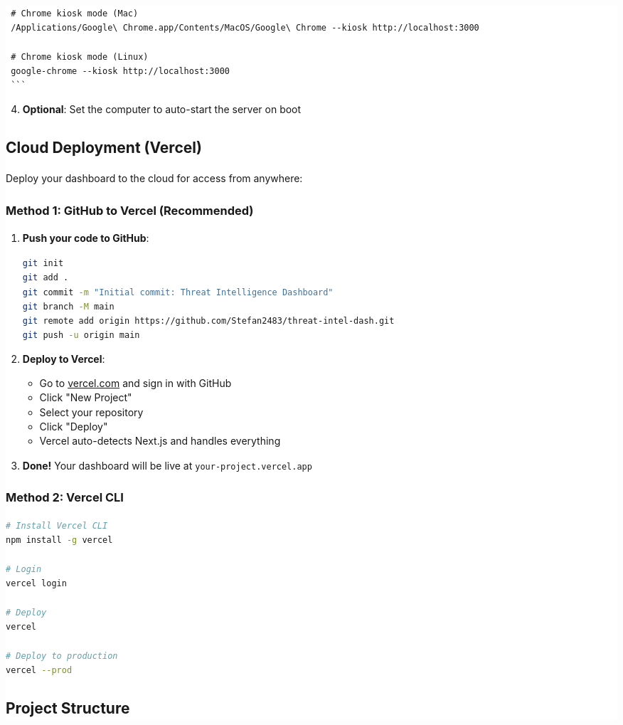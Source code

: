      # Chrome kiosk mode (Mac)
     /Applications/Google\ Chrome.app/Contents/MacOS/Google\ Chrome --kiosk http://localhost:3000

     # Chrome kiosk mode (Linux)
     google-chrome --kiosk http://localhost:3000
     ```

4. **Optional**: Set the computer to auto-start the server on boot

## Cloud Deployment (Vercel)

Deploy your dashboard to the cloud for access from anywhere:

### Method 1: GitHub to Vercel (Recommended)

1. **Push your code to GitHub**:
   ```bash
   git init
   git add .
   git commit -m "Initial commit: Threat Intelligence Dashboard"
   git branch -M main
   git remote add origin https://github.com/Stefan2483/threat-intel-dash.git
   git push -u origin main
   ```

2. **Deploy to Vercel**:
   - Go to [vercel.com](https://vercel.com) and sign in with GitHub
   - Click "New Project"
   - Select your repository
   - Click "Deploy"
   - Vercel auto-detects Next.js and handles everything

3. **Done!** Your dashboard will be live at `your-project.vercel.app`

### Method 2: Vercel CLI

```bash
# Install Vercel CLI
npm install -g vercel

# Login
vercel login

# Deploy
vercel

# Deploy to production
vercel --prod
```

## Project Structure

